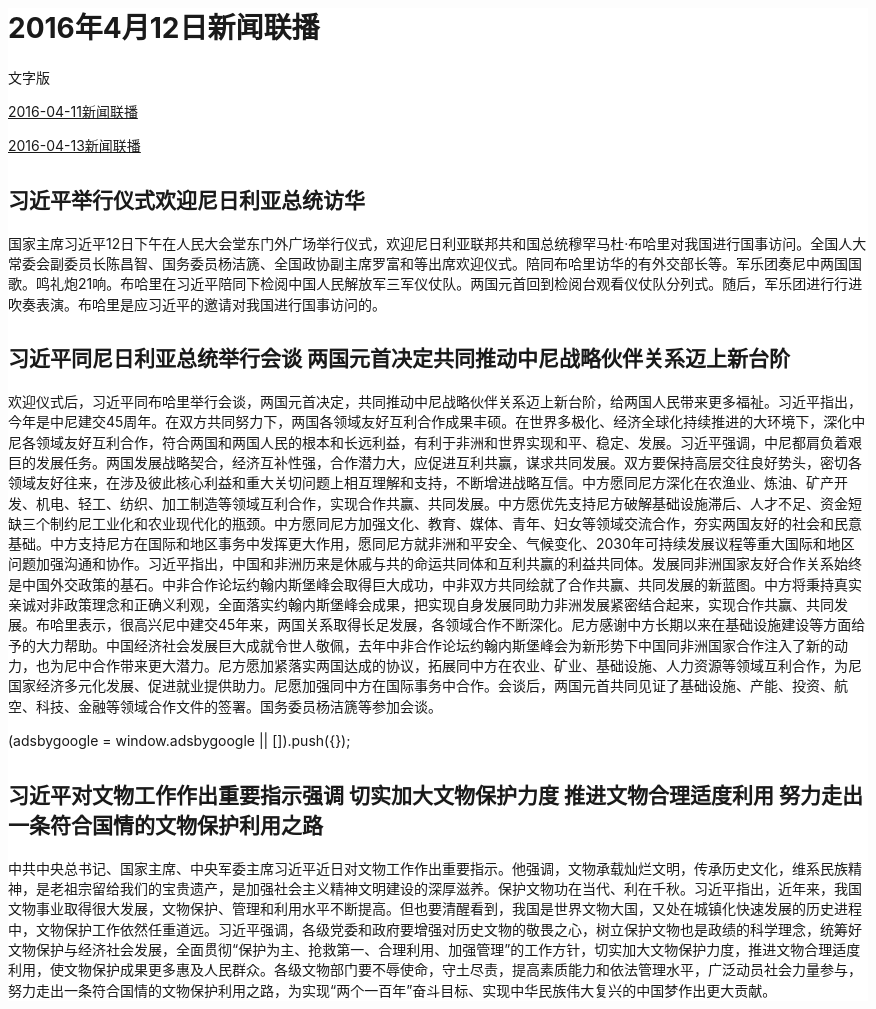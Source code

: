 







# 2016年4月12日新闻联播
 文字版








[2016-04-11新闻联播](/xinwenlianbo/20160411)


[2016-04-13新闻联播](/xinwenlianbo/20160413)





## 习近平举行仪式欢迎尼日利亚总统访华


国家主席习近平12日下午在人民大会堂东门外广场举行仪式，欢迎尼日利亚联邦共和国总统穆罕马杜·布哈里对我国进行国事访问。全国人大常委会副委员长陈昌智、国务委员杨洁篪、全国政协副主席罗富和等出席欢迎仪式。陪同布哈里访华的有外交部长等。军乐团奏尼中两国国歌。鸣礼炮21响。布哈里在习近平陪同下检阅中国人民解放军三军仪仗队。两国元首回到检阅台观看仪仗队分列式。随后，军乐团进行行进吹奏表演。布哈里是应习近平的邀请对我国进行国事访问的。


## 习近平同尼日利亚总统举行会谈 两国元首决定共同推动中尼战略伙伴关系迈上新台阶


欢迎仪式后，习近平同布哈里举行会谈，两国元首决定，共同推动中尼战略伙伴关系迈上新台阶，给两国人民带来更多福祉。习近平指出，今年是中尼建交45周年。在双方共同努力下，两国各领域友好互利合作成果丰硕。在世界多极化、经济全球化持续推进的大环境下，深化中尼各领域友好互利合作，符合两国和两国人民的根本和长远利益，有利于非洲和世界实现和平、稳定、发展。习近平强调，中尼都肩负着艰巨的发展任务。两国发展战略契合，经济互补性强，合作潜力大，应促进互利共赢，谋求共同发展。双方要保持高层交往良好势头，密切各领域友好往来，在涉及彼此核心利益和重大关切问题上相互理解和支持，不断增进战略互信。中方愿同尼方深化在农渔业、炼油、矿产开发、机电、轻工、纺织、加工制造等领域互利合作，实现合作共赢、共同发展。中方愿优先支持尼方破解基础设施滞后、人才不足、资金短缺三个制约尼工业化和农业现代化的瓶颈。中方愿同尼方加强文化、教育、媒体、青年、妇女等领域交流合作，夯实两国友好的社会和民意基础。中方支持尼方在国际和地区事务中发挥更大作用，愿同尼方就非洲和平安全、气候变化、2030年可持续发展议程等重大国际和地区问题加强沟通和协作。习近平指出，中国和非洲历来是休戚与共的命运共同体和互利共赢的利益共同体。发展同非洲国家友好合作关系始终是中国外交政策的基石。中非合作论坛约翰内斯堡峰会取得巨大成功，中非双方共同绘就了合作共赢、共同发展的新蓝图。中方将秉持真实亲诚对非政策理念和正确义利观，全面落实约翰内斯堡峰会成果，把实现自身发展同助力非洲发展紧密结合起来，实现合作共赢、共同发展。布哈里表示，很高兴尼中建交45年来，两国关系取得长足发展，各领域合作不断深化。尼方感谢中方长期以来在基础设施建设等方面给予的大力帮助。中国经济社会发展巨大成就令世人敬佩，去年中非合作论坛约翰内斯堡峰会为新形势下中国同非洲国家合作注入了新的动力，也为尼中合作带来更大潜力。尼方愿加紧落实两国达成的协议，拓展同中方在农业、矿业、基础设施、人力资源等领域互利合作，为尼国家经济多元化发展、促进就业提供助力。尼愿加强同中方在国际事务中合作。会谈后，两国元首共同见证了基础设施、产能、投资、航空、科技、金融等领域合作文件的签署。国务委员杨洁篪等参加会谈。





 (adsbygoogle = window.adsbygoogle || []).push({});

 
## 习近平对文物工作作出重要指示强调 切实加大文物保护力度 推进文物合理适度利用 努力走出一条符合国情的文物保护利用之路


中共中央总书记、国家主席、中央军委主席习近平近日对文物工作作出重要指示。他强调，文物承载灿烂文明，传承历史文化，维系民族精神，是老祖宗留给我们的宝贵遗产，是加强社会主义精神文明建设的深厚滋养。保护文物功在当代、利在千秋。习近平指出，近年来，我国文物事业取得很大发展，文物保护、管理和利用水平不断提高。但也要清醒看到，我国是世界文物大国，又处在城镇化快速发展的历史进程中，文物保护工作依然任重道远。习近平强调，各级党委和政府要增强对历史文物的敬畏之心，树立保护文物也是政绩的科学理念，统筹好文物保护与经济社会发展，全面贯彻“保护为主、抢救第一、合理利用、加强管理”的工作方针，切实加大文物保护力度，推进文物合理适度利用，使文物保护成果更多惠及人民群众。各级文物部门要不辱使命，守土尽责，提高素质能力和依法管理水平，广泛动员社会力量参与，努力走出一条符合国情的文物保护利用之路，为实现“两个一百年”奋斗目标、实现中华民族伟大复兴的中国梦作出更大贡献。
